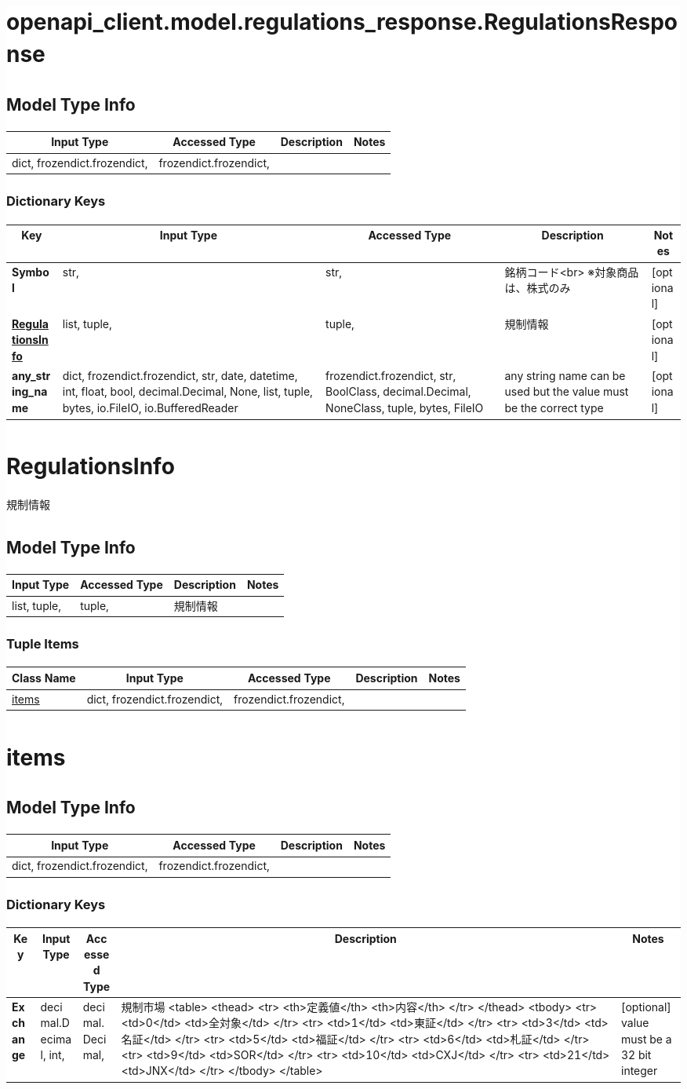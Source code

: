 # openapi_client.model.regulations_response.RegulationsResponse

## Model Type Info
Input Type | Accessed Type | Description | Notes
------------ | ------------- | ------------- | -------------
dict, frozendict.frozendict,  | frozendict.frozendict,  |  | 

### Dictionary Keys
Key | Input Type | Accessed Type | Description | Notes
------------ | ------------- | ------------- | ------------- | -------------
**Symbol** | str,  | str,  | 銘柄コード&lt;br&gt; ※対象商品は、株式のみ | [optional] 
**[RegulationsInfo](#RegulationsInfo)** | list, tuple,  | tuple,  | 規制情報 | [optional] 
**any_string_name** | dict, frozendict.frozendict, str, date, datetime, int, float, bool, decimal.Decimal, None, list, tuple, bytes, io.FileIO, io.BufferedReader | frozendict.frozendict, str, BoolClass, decimal.Decimal, NoneClass, tuple, bytes, FileIO | any string name can be used but the value must be the correct type | [optional]

# RegulationsInfo

規制情報

## Model Type Info
Input Type | Accessed Type | Description | Notes
------------ | ------------- | ------------- | -------------
list, tuple,  | tuple,  | 規制情報 | 

### Tuple Items
Class Name | Input Type | Accessed Type | Description | Notes
------------- | ------------- | ------------- | ------------- | -------------
[items](#items) | dict, frozendict.frozendict,  | frozendict.frozendict,  |  | 

# items

## Model Type Info
Input Type | Accessed Type | Description | Notes
------------ | ------------- | ------------- | -------------
dict, frozendict.frozendict,  | frozendict.frozendict,  |  | 

### Dictionary Keys
Key | Input Type | Accessed Type | Description | Notes
------------ | ------------- | ------------- | ------------- | -------------
**Exchange** | decimal.Decimal, int,  | decimal.Decimal,  | 規制市場 &lt;table&gt;   &lt;thead&gt;     &lt;tr&gt;       &lt;th&gt;定義値&lt;/th&gt;       &lt;th&gt;内容&lt;/th&gt;     &lt;/tr&gt;   &lt;/thead&gt;   &lt;tbody&gt;     &lt;tr&gt;       &lt;td&gt;0&lt;/td&gt;       &lt;td&gt;全対象&lt;/td&gt;     &lt;/tr&gt;     &lt;tr&gt;       &lt;td&gt;1&lt;/td&gt;       &lt;td&gt;東証&lt;/td&gt;     &lt;/tr&gt;     &lt;tr&gt;       &lt;td&gt;3&lt;/td&gt;       &lt;td&gt;名証&lt;/td&gt;     &lt;/tr&gt;     &lt;tr&gt;       &lt;td&gt;5&lt;/td&gt;       &lt;td&gt;福証&lt;/td&gt;     &lt;/tr&gt;     &lt;tr&gt;       &lt;td&gt;6&lt;/td&gt;       &lt;td&gt;札証&lt;/td&gt;     &lt;/tr&gt;     &lt;tr&gt;       &lt;td&gt;9&lt;/td&gt;       &lt;td&gt;SOR&lt;/td&gt;     &lt;/tr&gt;     &lt;tr&gt;       &lt;td&gt;10&lt;/td&gt;       &lt;td&gt;CXJ&lt;/td&gt;     &lt;/tr&gt;     &lt;tr&gt;       &lt;td&gt;21&lt;/td&gt;       &lt;td&gt;JNX&lt;/td&gt;     &lt;/tr&gt;   &lt;/tbody&gt; &lt;/table&gt; | [optional] value must be a 32 bit integer